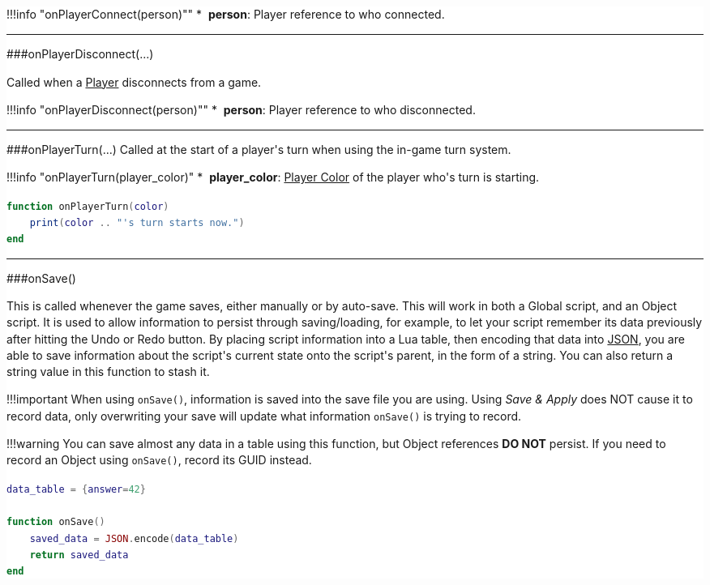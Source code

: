 !!!info "onPlayerConnect(person)""
	* [<span class="tag pla"></span>](scripting/types.md)&nbsp;**person**: Player reference to who connected.

---


###onPlayerDisconnect(...)

Called when a [Player](scripting/game-component/player.md) disconnects from a game.

!!!info "onPlayerDisconnect(person)""
	* [<span class="tag pla"></span>](scripting/types.md)&nbsp;**person**: Player reference to who disconnected.

---


###onPlayerTurn(...)
Called at the start of a player's turn when using the in-game turn system.

!!!info "onPlayerTurn(player_color)"
	* [<span class="tag str"></span>](scripting/types.md)&nbsp;**player_color**: [Player Color](player-scripting/scripting-component/player-color.md) of the player who's turn is starting.

``` Lua
function onPlayerTurn(color)
	print(color .. "'s turn starts now.")
end
```

---


###onSave()

This is called whenever the game saves, either manually or by auto-save. This will work in both a Global script, and an Object script. It is used to allow information to persist through saving/loading, for example, to let your script remember its data previously after hitting the Undo or Redo button. By placing script information into a Lua table, then encoding that data into [JSON](#json), you are able to save information about the script's current state onto the script's parent, in the form of a string. You can also return a string value in this function to stash it.

!!!important
	When using `onSave()`, information is saved into the save file you are using. Using *Save & Apply* does NOT cause it to record data, only overwriting your save will update what information `onSave()` is trying to record.

!!!warning
	You can save almost any data in a table using this function, but Object references **DO NOT** persist. If you need to record an Object using `onSave()`, record its GUID instead.

``` Lua
data_table = {answer=42}

function onSave()
	saved_data = JSON.encode(data_table)
	return saved_data
end
```

